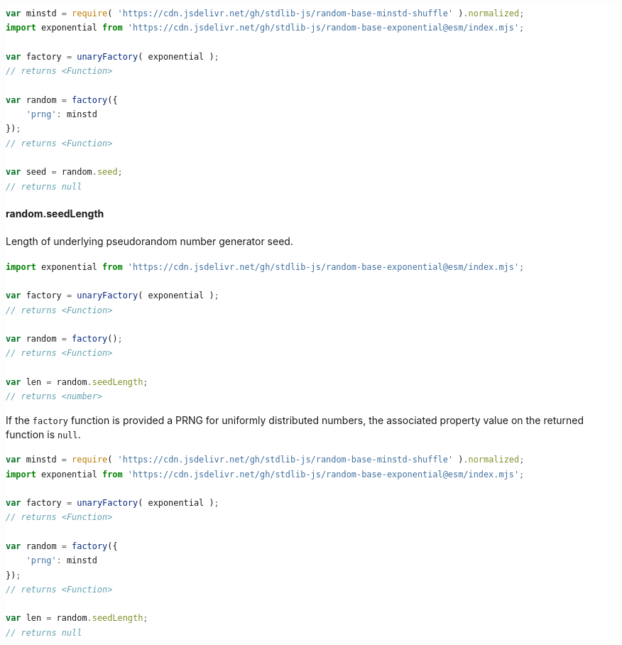 ```javascript
var minstd = require( 'https://cdn.jsdelivr.net/gh/stdlib-js/random-base-minstd-shuffle' ).normalized;
import exponential from 'https://cdn.jsdelivr.net/gh/stdlib-js/random-base-exponential@esm/index.mjs';

var factory = unaryFactory( exponential );
// returns <Function>

var random = factory({
    'prng': minstd
});
// returns <Function>

var seed = random.seed;
// returns null
```

#### random.seedLength

Length of underlying pseudorandom number generator seed.

```javascript
import exponential from 'https://cdn.jsdelivr.net/gh/stdlib-js/random-base-exponential@esm/index.mjs';

var factory = unaryFactory( exponential );
// returns <Function>

var random = factory();
// returns <Function>

var len = random.seedLength;
// returns <number>
```

If the `factory` function is provided a PRNG for uniformly distributed numbers, the associated property value on the returned function is `null`.

```javascript
var minstd = require( 'https://cdn.jsdelivr.net/gh/stdlib-js/random-base-minstd-shuffle' ).normalized;
import exponential from 'https://cdn.jsdelivr.net/gh/stdlib-js/random-base-exponential@esm/index.mjs';

var factory = unaryFactory( exponential );
// returns <Function>

var random = factory({
    'prng': minstd
});
// returns <Function>

var len = random.seedLength;
// returns null
```
